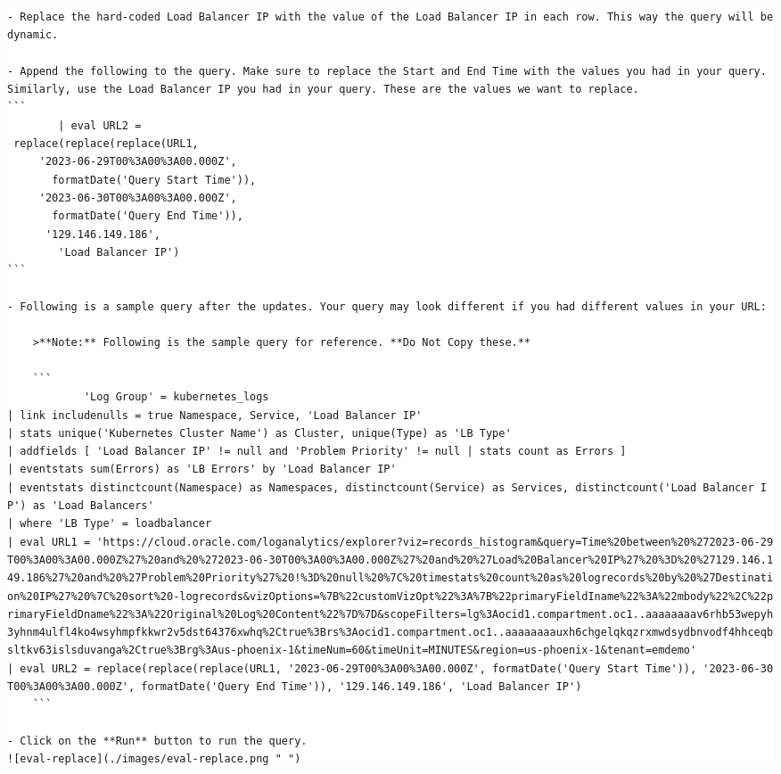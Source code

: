     - Replace the hard-coded Load Balancer IP with the value of the Load Balancer IP in each row. This way the query will be dynamic.

    - Append the following to the query. Make sure to replace the Start and End Time with the values you had in your query. Similarly, use the Load Balancer IP you had in your query. These are the values we want to replace.
    ```
            | eval URL2 =
     replace(replace(replace(URL1,
         '2023-06-29T00%3A00%3A00.000Z',                                
           formatDate('Query Start Time')),
         '2023-06-30T00%3A00%3A00.000Z',
           formatDate('Query End Time')),
          '129.146.149.186',
            'Load Balancer IP')
    ```

    - Following is a sample query after the updates. Your query may look different if you had different values in your URL:
    
        >**Note:** Following is the sample query for reference. **Do Not Copy these.**

        ```
                'Log Group' = kubernetes_logs
    | link includenulls = true Namespace, Service, 'Load Balancer IP'
    | stats unique('Kubernetes Cluster Name') as Cluster, unique(Type) as 'LB Type'
    | addfields [ 'Load Balancer IP' != null and 'Problem Priority' != null | stats count as Errors ]
    | eventstats sum(Errors) as 'LB Errors' by 'Load Balancer IP'
    | eventstats distinctcount(Namespace) as Namespaces, distinctcount(Service) as Services, distinctcount('Load Balancer IP') as 'Load Balancers'
    | where 'LB Type' = loadbalancer
    | eval URL1 = 'https://cloud.oracle.com/loganalytics/explorer?viz=records_histogram&query=Time%20between%20%272023-06-29T00%3A00%3A00.000Z%27%20and%20%272023-06-30T00%3A00%3A00.000Z%27%20and%20%27Load%20Balancer%20IP%27%20%3D%20%27129.146.149.186%27%20and%20%27Problem%20Priority%27%20!%3D%20null%20%7C%20timestats%20count%20as%20logrecords%20by%20%27Destination%20IP%27%20%7C%20sort%20-logrecords&vizOptions=%7B%22customVizOpt%22%3A%7B%22primaryFieldIname%22%3A%22mbody%22%2C%22primaryFieldDname%22%3A%22Original%20Log%20Content%22%7D%7D&scopeFilters=lg%3Aocid1.compartment.oc1..aaaaaaaav6rhb53wepyh3yhnm4ulfl4ko4wsyhmpfkkwr2v5dst64376xwhq%2Ctrue%3Brs%3Aocid1.compartment.oc1..aaaaaaaauxh6chgelqkqzrxmwdsydbnvodf4hhceqbsltkv63islsduvanga%2Ctrue%3Brg%3Aus-phoenix-1&timeNum=60&timeUnit=MINUTES&region=us-phoenix-1&tenant=emdemo'
    | eval URL2 = replace(replace(replace(URL1, '2023-06-29T00%3A00%3A00.000Z', formatDate('Query Start Time')), '2023-06-30T00%3A00%3A00.000Z', formatDate('Query End Time')), '129.146.149.186', 'Load Balancer IP')
        ```

    - Click on the **Run** button to run the query.
    ![eval-replace](./images/eval-replace.png " ")